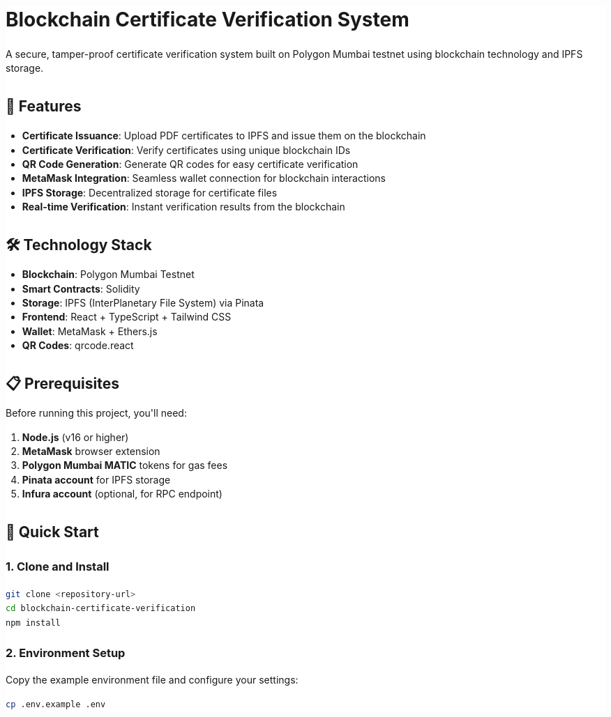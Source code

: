# Blockchain Certificate Verification System

A secure, tamper-proof certificate verification system built on Polygon Mumbai testnet using blockchain technology and IPFS storage.

## 🚀 Features

- **Certificate Issuance**: Upload PDF certificates to IPFS and issue them on the blockchain
- **Certificate Verification**: Verify certificates using unique blockchain IDs
- **QR Code Generation**: Generate QR codes for easy certificate verification
- **MetaMask Integration**: Seamless wallet connection for blockchain interactions
- **IPFS Storage**: Decentralized storage for certificate files
- **Real-time Verification**: Instant verification results from the blockchain

## 🛠️ Technology Stack

- **Blockchain**: Polygon Mumbai Testnet
- **Smart Contracts**: Solidity
- **Storage**: IPFS (InterPlanetary File System) via Pinata
- **Frontend**: React + TypeScript + Tailwind CSS
- **Wallet**: MetaMask + Ethers.js
- **QR Codes**: qrcode.react

## 📋 Prerequisites

Before running this project, you'll need:

1. **Node.js** (v16 or higher)
2. **MetaMask** browser extension
3. **Polygon Mumbai MATIC** tokens for gas fees
4. **Pinata account** for IPFS storage
5. **Infura account** (optional, for RPC endpoint)

## 🚀 Quick Start

### 1. Clone and Install

```bash
git clone <repository-url>
cd blockchain-certificate-verification
npm install
```

### 2. Environment Setup

Copy the example environment file and configure your settings:

```bash
cp .env.example .env
```
